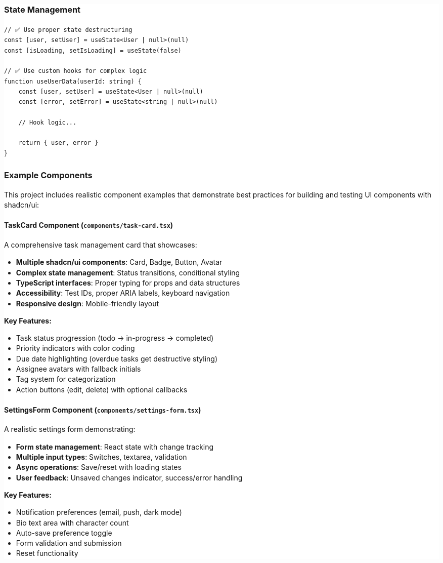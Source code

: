 ### State Management

```tsx
// ✅ Use proper state destructuring
const [user, setUser] = useState<User | null>(null)
const [isLoading, setIsLoading] = useState(false)

// ✅ Use custom hooks for complex logic
function useUserData(userId: string) {
	const [user, setUser] = useState<User | null>(null)
	const [error, setError] = useState<string | null>(null)

	// Hook logic...

	return { user, error }
}
```

### Example Components

This project includes realistic component examples that demonstrate best practices for building and testing UI components with shadcn/ui:

#### TaskCard Component (`components/task-card.tsx`)

A comprehensive task management card that showcases:

- **Multiple shadcn/ui components**: Card, Badge, Button, Avatar
- **Complex state management**: Status transitions, conditional styling
- **TypeScript interfaces**: Proper typing for props and data structures
- **Accessibility**: Test IDs, proper ARIA labels, keyboard navigation
- **Responsive design**: Mobile-friendly layout

**Key Features:**

- Task status progression (todo → in-progress → completed)
- Priority indicators with color coding
- Due date highlighting (overdue tasks get destructive styling)
- Assignee avatars with fallback initials
- Tag system for categorization
- Action buttons (edit, delete) with optional callbacks

#### SettingsForm Component (`components/settings-form.tsx`)

A realistic settings form demonstrating:

- **Form state management**: React state with change tracking
- **Multiple input types**: Switches, textarea, validation
- **Async operations**: Save/reset with loading states
- **User feedback**: Unsaved changes indicator, success/error handling

**Key Features:**

- Notification preferences (email, push, dark mode)
- Bio text area with character count
- Auto-save preference toggle
- Form validation and submission
- Reset functionality
